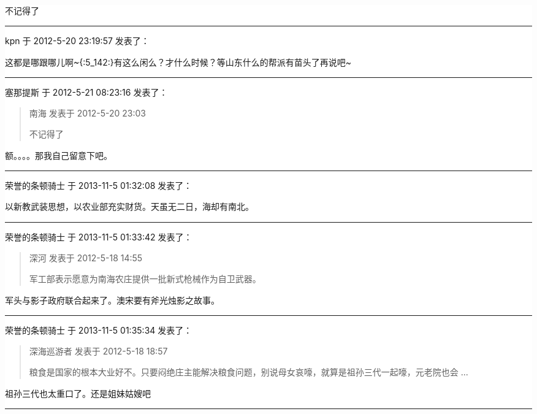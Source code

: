 

不记得了

---------

kpn 于 2012-5-20 23:19:57 发表了：

这都是哪跟哪儿啊~{:5\_142:}有这么闲么？才什么时候？等山东什么的帮派有苗头了再说吧~

---------

塞那提斯 于 2012-5-21 08:23:16 发表了：

> 南海 发表于 2012-5-20 23:03
> 
> 不记得了



额。。。。那我自己留意下吧。

---------

荣誉的条顿骑士 于 2013-11-5 01:32:08 发表了：

以新教武装思想，以农业部充实财货。天虽无二日，海却有南北。

---------

荣誉的条顿骑士 于 2013-11-5 01:33:42 发表了：

> 深河 发表于 2012-5-18 14:55
> 
> 军工部表示愿意为南海农庄提供一批新式枪械作为自卫武器。



军头与影子政府联合起来了。澳宋要有斧光烛影之故事。

---------

荣誉的条顿骑士 于 2013-11-5 01:35:34 发表了：

> 深海巡游者 发表于 2012-5-18 18:57
> 
> 粮食是国家的根本大业好不。只要闷绝庄主能解决粮食问题，别说母女哀嚎，就算是祖孙三代一起嚎，元老院也会 ...



祖孙三代也太重口了。还是姐妹姑嫂吧

---------

